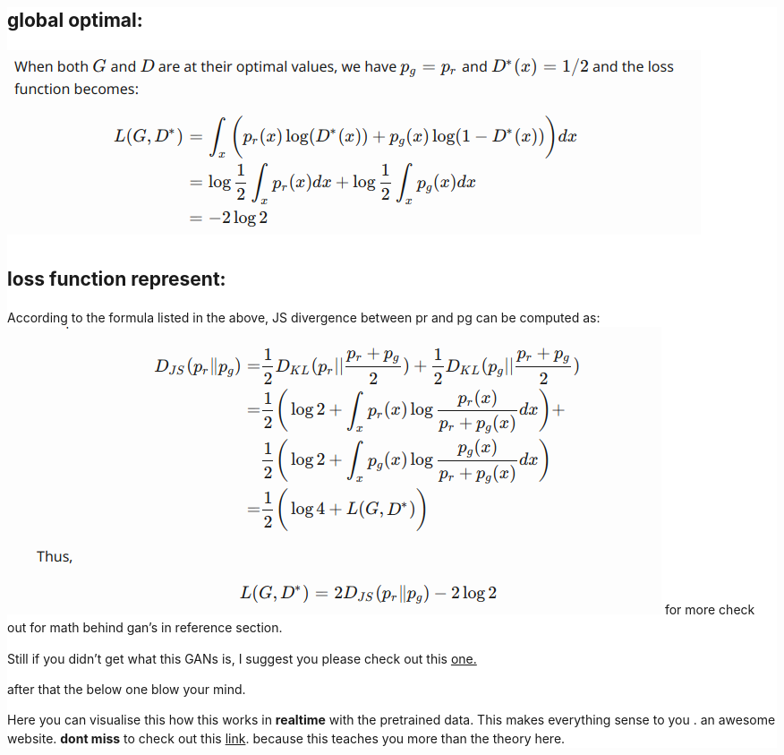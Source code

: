 ## global optimal:
![goptima](/assets/images/gan/goptima.png)
## loss function represent:
According to the formula listed in the above, JS divergence between pr and pg can be computed as:
![loss](/assets/images/gan/loss.png)
for more check out for math behind gan’s in reference section.

Still if you didn’t get what this GANs is, I suggest you please check out this [one.](http://hunterheidenreich.com/blog/what-is-a-gan/)

after that the below one blow your mind.

Here you can visualise this how this works in **realtime** with the pretrained data. This makes everything sense to you . an awesome website. **dont miss** to check out this [link](https://poloclub.github.io/ganlab/). because this teaches you more than the theory here.